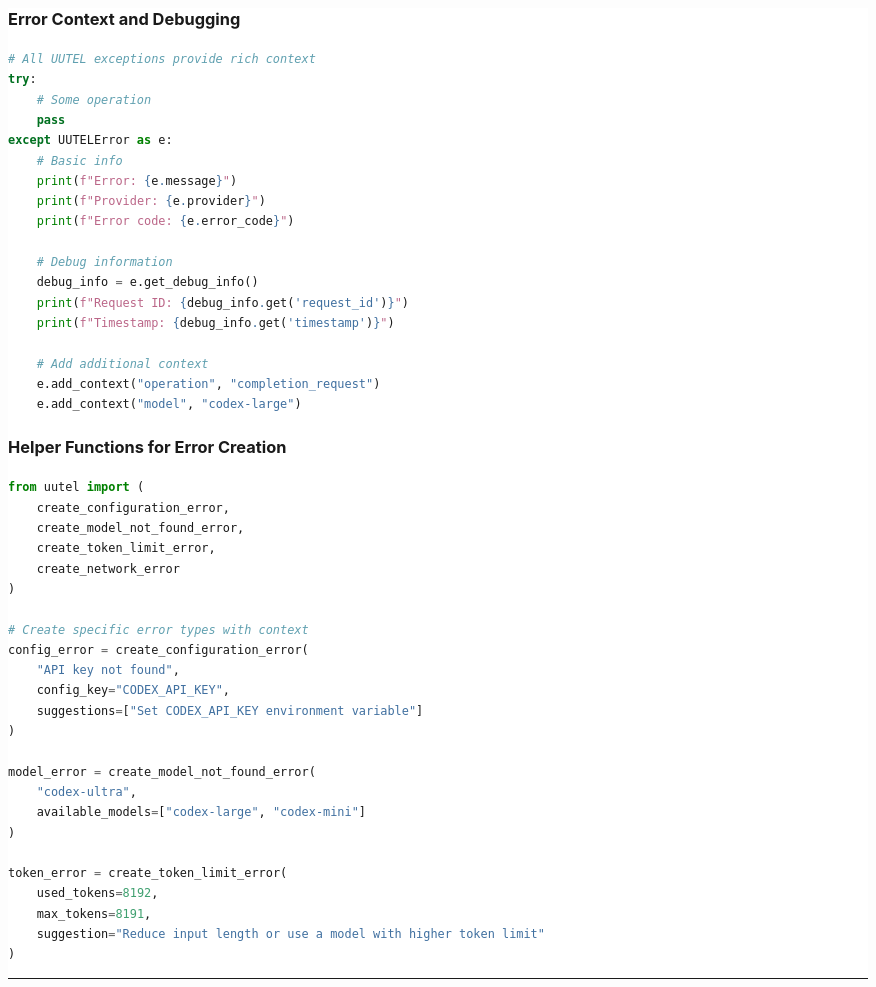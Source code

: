 ### Error Context and Debugging

```python
# All UUTEL exceptions provide rich context
try:
    # Some operation
    pass
except UUTELError as e:
    # Basic info
    print(f"Error: {e.message}")
    print(f"Provider: {e.provider}")
    print(f"Error code: {e.error_code}")

    # Debug information
    debug_info = e.get_debug_info()
    print(f"Request ID: {debug_info.get('request_id')}")
    print(f"Timestamp: {debug_info.get('timestamp')}")

    # Add additional context
    e.add_context("operation", "completion_request")
    e.add_context("model", "codex-large")
```

### Helper Functions for Error Creation

```python
from uutel import (
    create_configuration_error,
    create_model_not_found_error,
    create_token_limit_error,
    create_network_error
)

# Create specific error types with context
config_error = create_configuration_error(
    "API key not found",
    config_key="CODEX_API_KEY",
    suggestions=["Set CODEX_API_KEY environment variable"]
)

model_error = create_model_not_found_error(
    "codex-ultra",
    available_models=["codex-large", "codex-mini"]
)

token_error = create_token_limit_error(
    used_tokens=8192,
    max_tokens=8191,
    suggestion="Reduce input length or use a model with higher token limit"
)
```

---